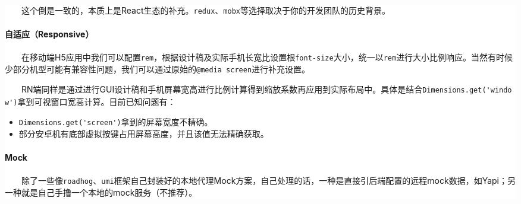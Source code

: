 &emsp;&emsp;这个倒是一致的，本质上是React生态的补充。`redux`、`mobx`等选择取决于你的开发团队的历史背景。

#### 自适应（Responsive）

&emsp;&emsp;在移动端H5应用中我们可以配置`rem`，根据设计稿及实际手机长宽比设置根`font-size`大小，统一以`rem`进行大小比例响应。当然有时候少部分机型可能有兼容性问题，我们可以通过原始的`@media screen`进行补充设置。

&emsp;&emsp;RN端同样是通过进行GUI设计稿和手机屏幕宽高进行比例计算得到缩放系数再应用到实际布局中。具体是结合`Dimensions.get('window')`拿到可视窗口宽高计算。目前已知问题有：

- `Dimensions.get('screen')`拿到的屏幕宽度不精确。
- 部分安卓机有底部虚拟按键占用屏幕高度，并且该值无法精确获取。

#### Mock

&emsp;&emsp;除了一些像`roadhog`、`umi`框架自己封装好的本地代理Mock方案，自己处理的话，一种是直接引后端配置的远程mock数据，如Yapi；另一种就是自己手撸一个本地的mock服务（不推荐）。
